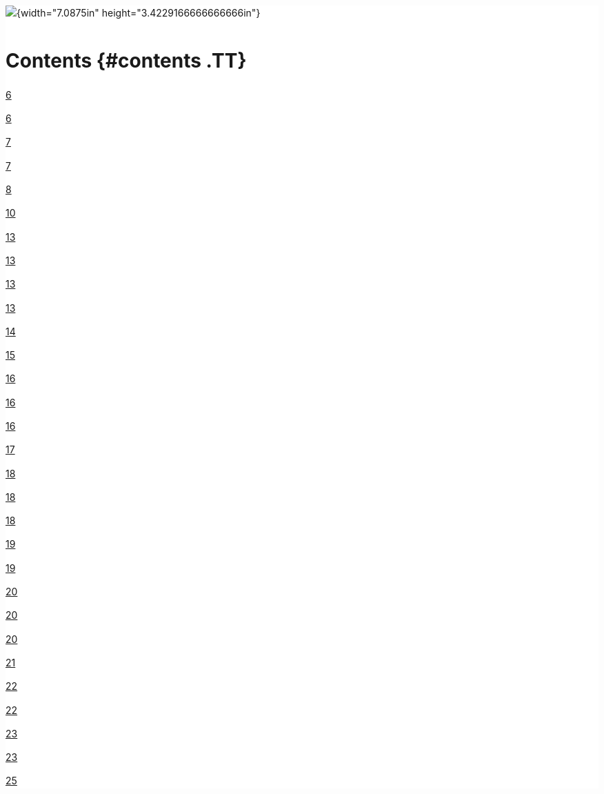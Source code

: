 ![](media/image1.jpeg){width="7.0875in" height="3.4229166666666666in"}

Contents {#contents .TT}
========

[6](#scope)

[6](#references)

[7](#definitions-and-template)

[7](#definitions)

[8](#abbreviations)

[10](#measurement-definition-template)

[13](#definition-of-private-object-classes)

[13](#ra)

[13](#mms-relayserver)

[13](#observeddestination)

[14](#management-of-per-cause-measurements)

[15](#rule-for-generic-measurements-definition)

[16](#annex-a-informative-examples-for-n-1-out-of-n-approach)

[16](#a.1-attemptsuccessfailure-procedure-measurements)

[16](#a.2-gsmumts-combined-measurements)

[17](#a.3-embedded-n-1-out-of-n-approaches)

[18](#annex-b-informative-top-down-performance-measurement-definition-process)

[18](#b.1-scope-of-this-annex)

[18](#b.2-overview)

[19](#b.3-measurement-user-communities)

[19](#b.3.1-network-operator-business-community)

[20](#b.3.2-network-operator-maintenance-community)

[20](#b.3.3-network-operator-traffic-engineering-community)

[20](#b.3.4-network-operator-customer-care-community)

[21](#b.3.5-equipment-vendor-performance-modelling-community)

[22](#b.3.6-equipment-vendor-development-engineering-community)

[22](#b.3.7-user-community-conclusion)

[23](#b.4-enhanced-gqm)

[23](#b.4.1-gqm-methodology)

[25](#b.4.2-enhanced-gqm-egqm-methodology)
